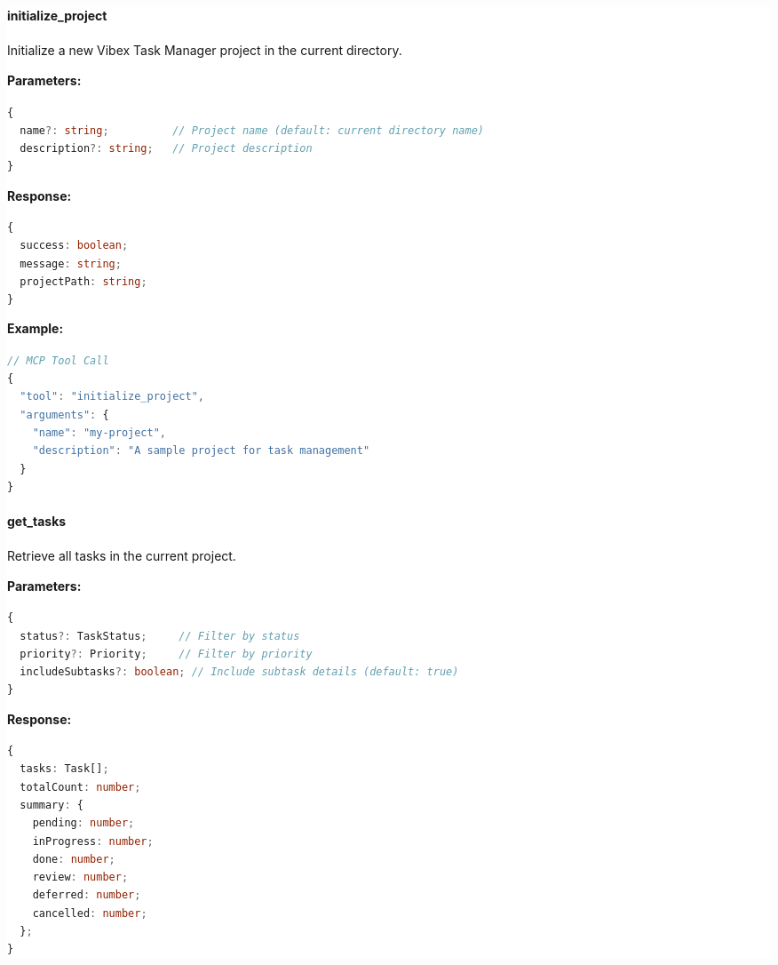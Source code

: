 #### initialize_project
Initialize a new Vibex Task Manager project in the current directory.

**Parameters:**
```typescript
{
  name?: string;          // Project name (default: current directory name)
  description?: string;   // Project description
}
```

**Response:**
```typescript
{
  success: boolean;
  message: string;
  projectPath: string;
}
```

**Example:**
```typescript
// MCP Tool Call
{
  "tool": "initialize_project",
  "arguments": {
    "name": "my-project",
    "description": "A sample project for task management"
  }
}
```

#### get_tasks
Retrieve all tasks in the current project.

**Parameters:**
```typescript
{
  status?: TaskStatus;     // Filter by status
  priority?: Priority;     // Filter by priority
  includeSubtasks?: boolean; // Include subtask details (default: true)
}
```

**Response:**
```typescript
{
  tasks: Task[];
  totalCount: number;
  summary: {
    pending: number;
    inProgress: number;
    done: number;
    review: number;
    deferred: number;
    cancelled: number;
  };
}
```
